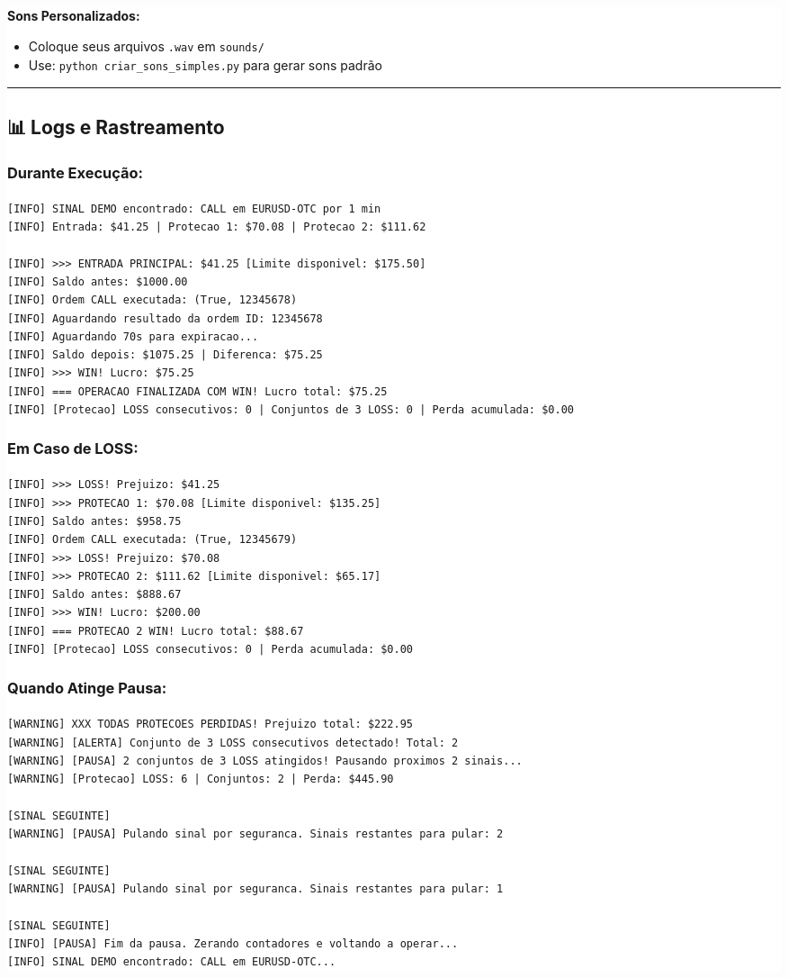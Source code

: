 **Sons Personalizados:**
- Coloque seus arquivos `.wav` em `sounds/`
- Use: `python criar_sons_simples.py` para gerar sons padrão

---

## 📊 Logs e Rastreamento

### Durante Execução:

```
[INFO] SINAL DEMO encontrado: CALL em EURUSD-OTC por 1 min
[INFO] Entrada: $41.25 | Protecao 1: $70.08 | Protecao 2: $111.62

[INFO] >>> ENTRADA PRINCIPAL: $41.25 [Limite disponivel: $175.50]
[INFO] Saldo antes: $1000.00
[INFO] Ordem CALL executada: (True, 12345678)
[INFO] Aguardando resultado da ordem ID: 12345678
[INFO] Aguardando 70s para expiracao...
[INFO] Saldo depois: $1075.25 | Diferenca: $75.25
[INFO] >>> WIN! Lucro: $75.25
[INFO] === OPERACAO FINALIZADA COM WIN! Lucro total: $75.25
[INFO] [Protecao] LOSS consecutivos: 0 | Conjuntos de 3 LOSS: 0 | Perda acumulada: $0.00
```

### Em Caso de LOSS:

```
[INFO] >>> LOSS! Prejuizo: $41.25
[INFO] >>> PROTECAO 1: $70.08 [Limite disponivel: $135.25]
[INFO] Saldo antes: $958.75
[INFO] Ordem CALL executada: (True, 12345679)
[INFO] >>> LOSS! Prejuizo: $70.08
[INFO] >>> PROTECAO 2: $111.62 [Limite disponivel: $65.17]
[INFO] Saldo antes: $888.67
[INFO] >>> WIN! Lucro: $200.00
[INFO] === PROTECAO 2 WIN! Lucro total: $88.67
[INFO] [Protecao] LOSS consecutivos: 0 | Perda acumulada: $0.00
```

### Quando Atinge Pausa:

```
[WARNING] XXX TODAS PROTECOES PERDIDAS! Prejuizo total: $222.95
[WARNING] [ALERTA] Conjunto de 3 LOSS consecutivos detectado! Total: 2
[WARNING] [PAUSA] 2 conjuntos de 3 LOSS atingidos! Pausando proximos 2 sinais...
[WARNING] [Protecao] LOSS: 6 | Conjuntos: 2 | Perda: $445.90

[SINAL SEGUINTE]
[WARNING] [PAUSA] Pulando sinal por seguranca. Sinais restantes para pular: 2

[SINAL SEGUINTE]
[WARNING] [PAUSA] Pulando sinal por seguranca. Sinais restantes para pular: 1

[SINAL SEGUINTE]
[INFO] [PAUSA] Fim da pausa. Zerando contadores e voltando a operar...
[INFO] SINAL DEMO encontrado: CALL em EURUSD-OTC...
```

